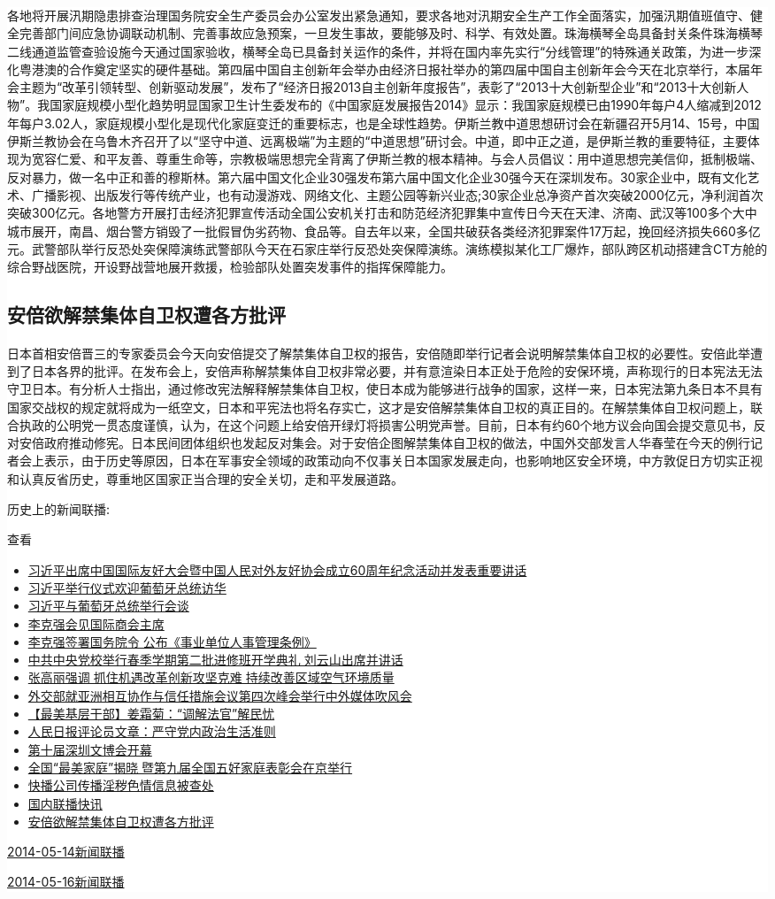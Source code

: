 
各地将开展汛期隐患排查治理国务院安全生产委员会办公室发出紧急通知，要求各地对汛期安全生产工作全面落实，加强汛期值班值守、健全完善部门间应急协调联动机制、完善事故应急预案，一旦发生事故，要能够及时、科学、有效处置。珠海横琴全岛具备封关条件珠海横琴二线通道监管查验设施今天通过国家验收，横琴全岛已具备封关运作的条件，并将在国内率先实行“分线管理”的特殊通关政策，为进一步深化粤港澳的合作奠定坚实的硬件基础。第四届中国自主创新年会举办由经济日报社举办的第四届中国自主创新年会今天在北京举行，本届年会主题为“改革引领转型、创新驱动发展”，发布了“经济日报2013自主创新年度报告”，表彰了“2013十大创新型企业”和“2013十大创新人物”。我国家庭规模小型化趋势明显国家卫生计生委发布的《中国家庭发展报告2014》显示：我国家庭规模已由1990年每户4人缩减到2012年每户3.02人，家庭规模小型化是现代化家庭变迁的重要标志，也是全球性趋势。伊斯兰教中道思想研讨会在新疆召开5月14、15号，中国伊斯兰教协会在乌鲁木齐召开了以“坚守中道、远离极端”为主题的“中道思想”研讨会。中道，即中正之道，是伊斯兰教的重要特征，主要体现为宽容仁爱、和平友善、尊重生命等，宗教极端思想完全背离了伊斯兰教的根本精神。与会人员倡议：用中道思想完美信仰，抵制极端、反对暴力，做一名中正和善的穆斯林。第六届中国文化企业30强发布第六届中国文化企业30强今天在深圳发布。30家企业中，既有文化艺术、广播影视、出版发行等传统产业，也有动漫游戏、网络文化、主题公园等新兴业态;30家企业总净资产首次突破2000亿元，净利润首次突破300亿元。各地警方开展打击经济犯罪宣传活动全国公安机关打击和防范经济犯罪集中宣传日今天在天津、济南、武汉等100多个大中城市展开，南昌、烟台警方销毁了一批假冒伪劣药物、食品等。自去年以来，全国共破获各类经济犯罪案件17万起，挽回经济损失660多亿元。武警部队举行反恐处突保障演练武警部队今天在石家庄举行反恐处突保障演练。演练模拟某化工厂爆炸，部队跨区机动搭建含CT方舱的综合野战医院，开设野战营地展开救援，检验部队处置突发事件的指挥保障能力。


## 安倍欲解禁集体自卫权遭各方批评


日本首相安倍晋三的专家委员会今天向安倍提交了解禁集体自卫权的报告，安倍随即举行记者会说明解禁集体自卫权的必要性。安倍此举遭到了日本各界的批评。在发布会上，安倍声称解禁集体自卫权非常必要，并有意渲染日本正处于危险的安保环境，声称现行的日本宪法无法守卫日本。有分析人士指出，通过修改宪法解释解禁集体自卫权，使日本成为能够进行战争的国家，这样一来，日本宪法第九条日本不具有国家交战权的规定就将成为一纸空文，日本和平宪法也将名存实亡，这才是安倍解禁集体自卫权的真正目的。在解禁集体自卫权问题上，联合执政的公明党一贯态度谨慎，认为，在这个问题上给安倍开绿灯将损害公明党声誉。目前，日本有约60个地方议会向国会提交意见书，反对安倍政府推动修宪。日本民间团体组织也发起反对集会。对于安倍企图解禁集体自卫权的做法，中国外交部发言人华春莹在今天的例行记者会上表示，由于历史等原因，日本在军事安全领域的政策动向不仅事关日本国家发展走向，也影响地区安全环境，中方敦促日方切实正视和认真反省历史，尊重地区国家正当合理的安全关切，走和平发展道路。






历史上的新闻联播:

 查看
 

* [习近平出席中国国际友好大会暨中国人民对外友好协会成立60周年纪念活动并发表重要讲话](#习近平出席中国国际友好大会暨中国人民对外友好协会成立60周年纪念活动并发表重要讲话)
* [习近平举行仪式欢迎葡萄牙总统访华](#习近平举行仪式欢迎葡萄牙总统访华)
* [习近平与葡萄牙总统举行会谈](#习近平与葡萄牙总统举行会谈)
* [李克强会见国际商会主席](#李克强会见国际商会主席)
* [李克强签署国务院令 公布《事业单位人事管理条例》](#李克强签署国务院令-公布《事业单位人事管理条例》)
* [中共中央党校举行春季学期第二批进修班开学典礼 刘云山出席并讲话](#中共中央党校举行春季学期第二批进修班开学典礼-刘云山出席并讲话)
* [张高丽强调 抓住机遇改革创新攻坚克难 持续改善区域空气环境质量](#张高丽强调-抓住机遇改革创新攻坚克难-持续改善区域空气环境质量)
* [外交部就亚洲相互协作与信任措施会议第四次峰会举行中外媒体吹风会](#外交部就亚洲相互协作与信任措施会议第四次峰会举行中外媒体吹风会)
* [【最美基层干部】姜霜菊：“调解法官”解民忧](#【最美基层干部】姜霜菊：“调解法官”解民忧)
* [人民日报评论员文章：严守党内政治生活准则](#人民日报评论员文章：严守党内政治生活准则)
* [第十届深圳文博会开幕](#第十届深圳文博会开幕)
* [全国“最美家庭”揭晓 暨第九届全国五好家庭表彰会在京举行](#全国“最美家庭”揭晓-暨第九届全国五好家庭表彰会在京举行)
* [快播公司传播淫秽色情信息被查处](#快播公司传播淫秽色情信息被查处)
* [国内联播快讯](#国内联播快讯)
* [安倍欲解禁集体自卫权遭各方批评](#安倍欲解禁集体自卫权遭各方批评)






[2014-05-14新闻联播](/xinwenlianbo/20140514)


[2014-05-16新闻联播](/xinwenlianbo/20140516)



